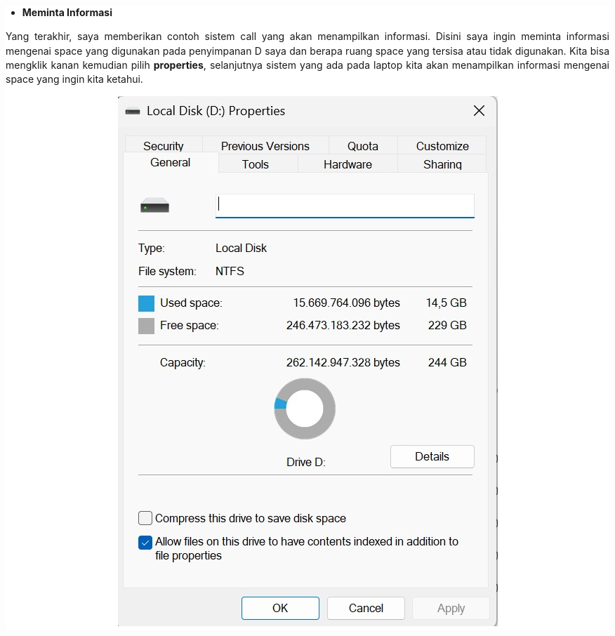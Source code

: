 - **Meminta Informasi**

<p align="justify">Yang terakhir, saya memberikan contoh sistem call yang akan menampilkan informasi. Disini saya ingin meminta informasi mengenai space yang digunakan pada penyimpanan D saya dan berapa ruang space yang tersisa atau tidak digunakan. Kita bisa mengklik kanan kemudian pilih <b>properties</b>, selanjutnya sistem yang ada pada laptop kita akan menampilkan informasi mengenai space yang ingin kita ketahui.
<p align="center"><img src="image/info.jpeg"></p>









